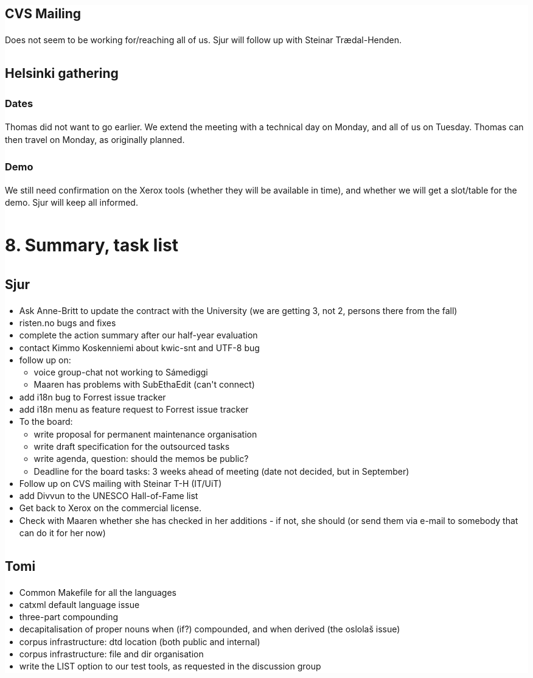 ##  CVS Mailing

Does not seem to be working for/reaching all of us. Sjur will follow up
with Steinar Trædal-Henden.

##  Helsinki gathering

###  Dates

Thomas did not want to go earlier. We extend the meeting with a technical day
on Monday, and all of us on Tuesday. Thomas can then travel on Monday, as originally
planned.

###  Demo

We still need confirmation on the Xerox tools (whether they will be available in time),
and whether we will get a slot/table for the demo. Sjur will keep all informed.

# 8. Summary, task list

##  Sjur
* Ask Anne-Britt to update the contract with the University (we are getting 3, not 2,
  persons there from the fall)
* risten.no bugs and fixes
* complete the action summary after our half-year evaluation
* contact Kimmo Koskenniemi about kwic-snt and UTF-8 bug
* follow up on:
    - voice group-chat not working to Sámediggi
    - Maaren has problems with SubEthaEdit (can't connect)
* add i18n bug to Forrest issue tracker
* add i18n menu as feature request to Forrest issue tracker
* To the board:
    - write proposal for permanent maintenance organisation
    - write draft specification for the outsourced tasks
    - write agenda, question: should the memos be public?
    - Deadline for the board tasks: 3 weeks ahead of meeting (date not decided, but
  in September)
* Follow up on CVS mailing with Steinar T-H (IT/UiT)
* add Divvun to the UNESCO Hall-of-Fame list
* Get back to Xerox on the commercial license.
* Check with Maaren whether she has checked in her additions - if not, she should
  (or send them via e-mail to somebody that can do it for her now)

##  Tomi
* Common Makefile for all the languages
* catxml default language issue
* three-part compounding
* decapitalisation of proper nouns when (if?) compounded, and when derived
  (the oslolaš issue)
* corpus infrastructure: dtd location (both public and internal)
* corpus infrastructure: file and dir organisation
* write the LIST option to our test tools, as requested in the discussion group
